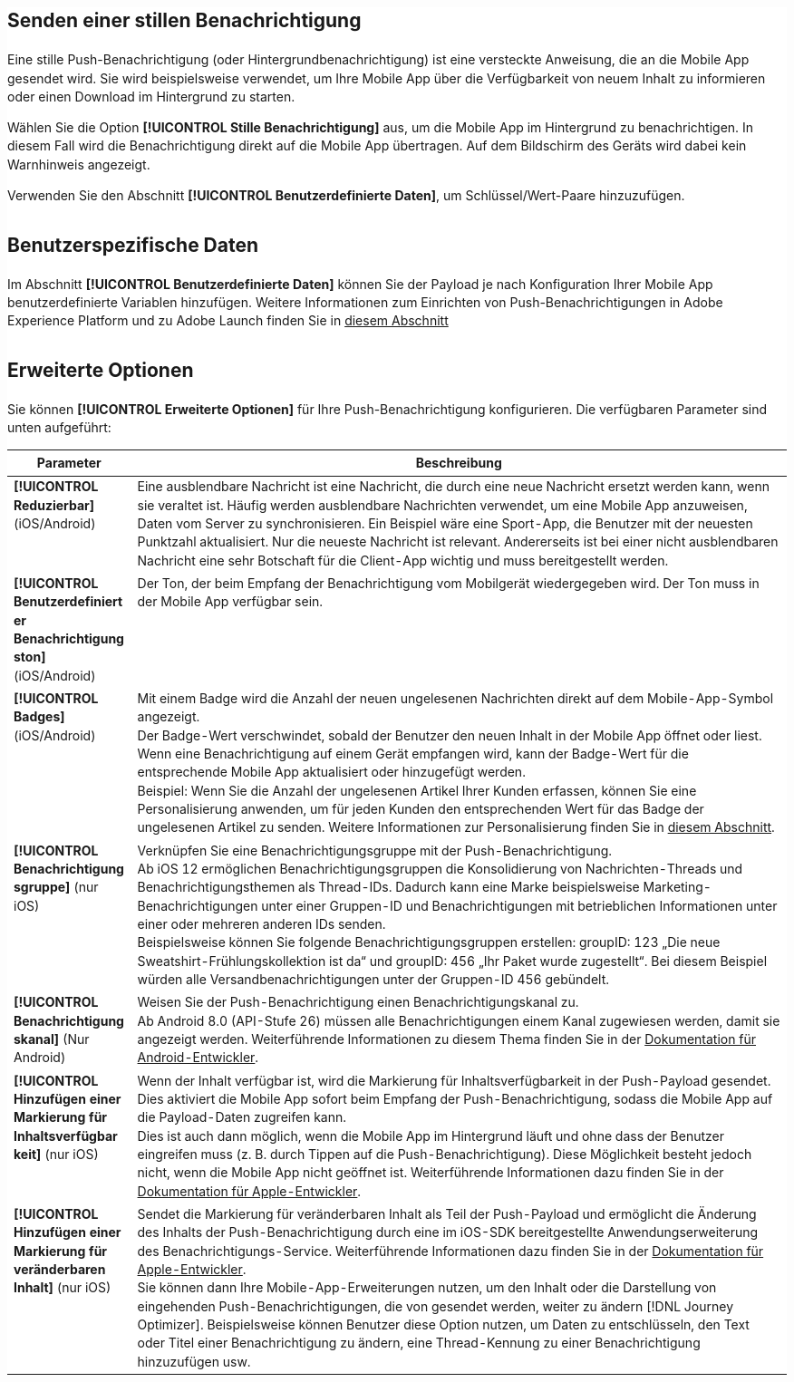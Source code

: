 ## Senden einer stillen Benachrichtigung

Eine stille Push-Benachrichtigung (oder Hintergrundbenachrichtigung) ist eine versteckte Anweisung, die an die Mobile App gesendet wird. Sie wird beispielsweise verwendet, um Ihre Mobile App über die Verfügbarkeit von neuem Inhalt zu informieren oder einen Download im Hintergrund zu starten.

Wählen Sie die Option **[!UICONTROL Stille Benachrichtigung]** aus, um die Mobile App im Hintergrund zu benachrichtigen. In diesem Fall wird die Benachrichtigung direkt auf die Mobile App übertragen. Auf dem Bildschirm des Geräts wird dabei kein Warnhinweis angezeigt.

Verwenden Sie den Abschnitt **[!UICONTROL Benutzerdefinierte Daten]**, um Schlüssel/Wert-Paare hinzuzufügen.

## Benutzerspezifische Daten

Im Abschnitt **[!UICONTROL Benutzerdefinierte Daten]** können Sie der Payload je nach Konfiguration Ihrer Mobile App benutzerdefinierte Variablen hinzufügen. Weitere Informationen zum Einrichten von Push-Benachrichtigungen in Adobe Experience Platform und zu Adobe Launch finden Sie in [diesem Abschnitt](push-gs.md)

## Erweiterte Optionen

Sie können **[!UICONTROL Erweiterte Optionen]** für Ihre Push-Benachrichtigung konfigurieren. Die verfügbaren Parameter sind unten aufgeführt:

| Parameter | Beschreibung |
|---------|---------|
| **[!UICONTROL Reduzierbar]** (iOS/Android) | Eine ausblendbare Nachricht ist eine Nachricht, die durch eine neue Nachricht ersetzt werden kann, wenn sie veraltet ist. Häufig werden ausblendbare Nachrichten verwendet, um eine Mobile App anzuweisen, Daten vom Server zu synchronisieren. Ein Beispiel wäre eine Sport-App, die Benutzer mit der neuesten Punktzahl aktualisiert. Nur die neueste Nachricht ist relevant. Andererseits ist bei einer nicht ausblendbaren Nachricht eine sehr Botschaft für die Client-App wichtig und muss bereitgestellt werden. |
| **[!UICONTROL Benutzerdefinierter Benachrichtigungston]**  (iOS/Android) | Der Ton, der beim Empfang der Benachrichtigung vom Mobilgerät wiedergegeben wird. Der Ton muss in der Mobile App verfügbar sein. |
| **[!UICONTROL Badges]**  (iOS/Android) | Mit einem Badge wird die Anzahl der neuen ungelesenen Nachrichten direkt auf dem Mobile-App-Symbol angezeigt. <br/>Der Badge-Wert verschwindet, sobald der Benutzer den neuen Inhalt in der Mobile App öffnet oder liest. Wenn eine Benachrichtigung auf einem Gerät empfangen wird, kann der Badge-Wert für die entsprechende Mobile App aktualisiert oder hinzugefügt werden.<br/>Beispiel: Wenn Sie die Anzahl der ungelesenen Artikel Ihrer Kunden erfassen, können Sie eine Personalisierung anwenden, um für jeden Kunden den entsprechenden Wert für das Badge der ungelesenen Artikel zu senden. Weitere Informationen zur Personalisierung finden Sie in [diesem Abschnitt](personalization/personalize.md). |
| **[!UICONTROL Benachrichtigungsgruppe]** (nur iOS) | Verknüpfen Sie eine Benachrichtigungsgruppe mit der Push-Benachrichtigung.<br/>Ab iOS 12 ermöglichen Benachrichtigungsgruppen die Konsolidierung von Nachrichten-Threads und Benachrichtigungsthemen als Thread-IDs. Dadurch kann eine Marke beispielsweise Marketing-Benachrichtigungen unter einer Gruppen-ID und Benachrichtigungen mit betrieblichen Informationen unter einer oder mehreren anderen IDs senden.<br/>Beispielsweise können Sie folgende Benachrichtigungsgruppen erstellen: groupID: 123 „Die neue Sweatshirt-Frühlungskollektion ist da“ und groupID: 456 „Ihr Paket wurde zugestellt“. Bei diesem Beispiel würden alle Versandbenachrichtigungen unter der Gruppen-ID 456 gebündelt. |
| **[!UICONTROL Benachrichtigungskanal]**  (Nur Android) | Weisen Sie der Push-Benachrichtigung einen Benachrichtigungskanal zu.<br/>Ab Android 8.0 (API-Stufe 26) müssen alle Benachrichtigungen einem Kanal zugewiesen werden, damit sie angezeigt werden. Weiterführende Informationen zu diesem Thema finden Sie in der [Dokumentation für Android-Entwickler](https://developer.android.com/guide/topics/ui/notifiers/notifications#ManageChannels). |
| **[!UICONTROL Hinzufügen einer Markierung für Inhaltsverfügbarkeit]**  (nur iOS) | Wenn der Inhalt verfügbar ist, wird die Markierung für Inhaltsverfügbarkeit in der Push-Payload gesendet. Dies aktiviert die Mobile App sofort beim Empfang der Push-Benachrichtigung, sodass die Mobile App auf die Payload-Daten zugreifen kann.<br/> Dies ist auch dann möglich, wenn die Mobile App im Hintergrund läuft und ohne dass der Benutzer eingreifen muss (z. B. durch Tippen auf die Push-Benachrichtigung). Diese Möglichkeit besteht jedoch nicht, wenn die Mobile App nicht geöffnet ist. Weiterführende Informationen dazu finden Sie in der [Dokumentation für Apple-Entwickler](https://developer.apple.com/library/content/documentation/NetworkingInternet/Conceptual/RemoteNotificationsPG/CreatingtheNotificationPayload.html). |
| **[!UICONTROL Hinzufügen einer Markierung für veränderbaren Inhalt]**  (nur iOS) | Sendet die Markierung für veränderbaren Inhalt als Teil der Push-Payload und ermöglicht die Änderung des Inhalts der Push-Benachrichtigung durch eine im iOS-SDK bereitgestellte Anwendungserweiterung des Benachrichtigungs-Service. Weiterführende Informationen dazu finden Sie in der [Dokumentation für Apple-Entwickler](https://developer.apple.com/library/content/documentation/NetworkingInternet/Conceptual/RemoteNotificationsPG/ModifyingNotifications.html).<br/>Sie können dann Ihre Mobile-App-Erweiterungen nutzen, um den Inhalt oder die Darstellung von eingehenden Push-Benachrichtigungen, die von gesendet werden, weiter zu ändern  [!DNL Journey Optimizer]. Beispielsweise können Benutzer diese Option nutzen, um Daten zu entschlüsseln, den Text oder Titel einer Benachrichtigung zu ändern, eine Thread-Kennung zu einer Benachrichtigung hinzuzufügen usw. |